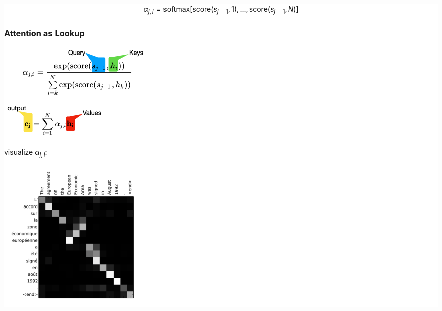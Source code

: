   $$\alpha_{j,i} = \text{softmax}[\text{score} (s_{j-1}, 1), ..., \text{score}(s_{j-1}, N)] $$

### Attention as Lookup

<img src="NLP 0727.assets/Screen Shot 2022-07-27 at 6.38.29 PM.png" alt="Screen Shot 2022-07-27 at 6.38.29 PM" style="zoom:50%;" />

visualize $\alpha_{j,i}$: 

<img src="NLP 0727.assets/Screen Shot 2022-07-27 at 6.39.30 PM.png" alt="Screen Shot 2022-07-27 at 6.39.30 PM" style="zoom:50%;" />




